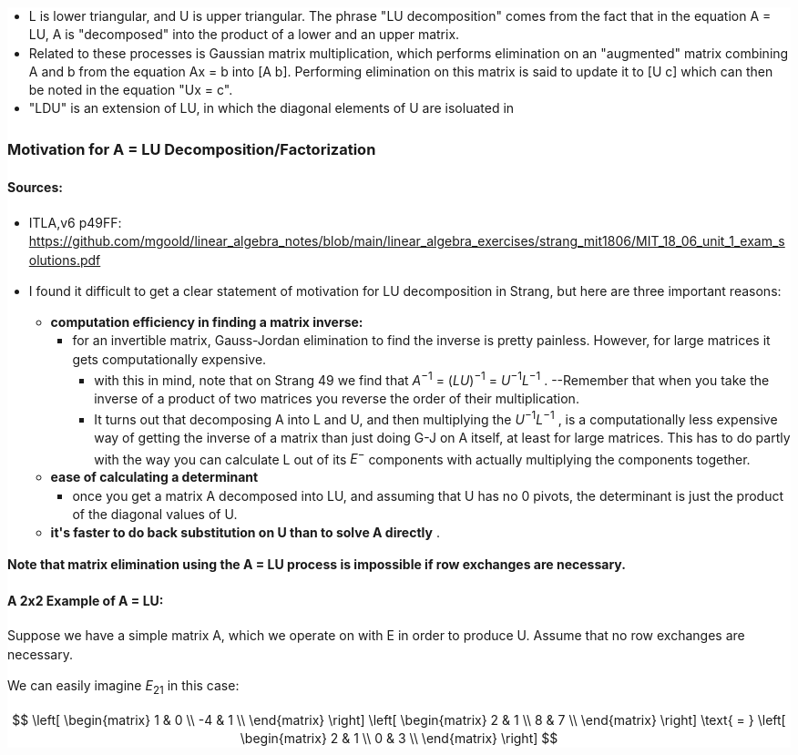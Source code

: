 * L is lower triangular, and U is upper triangular.  The phrase "LU decomposition" comes from the fact that in the equation A = LU, A is "decomposed" into the product of a lower and an upper matrix.
* Related to these processes is Gaussian matrix multiplication, which performs elimination on an "augmented" matrix combining A and b from the equation Ax = b into [A b].  Performing elimination on this matrix is said to update it to [U c] which can then be noted in the equation "Ux = c".
* "LDU" is an extension of LU, in which the diagonal elements of U are isoluated in 

### Motivation for A = LU Decomposition/Factorization

#### Sources:
* ITLA,v6 p49FF: https://github.com/mgoold/linear_algebra_notes/blob/main/linear_algebra_exercises/strang_mit1806/MIT_18_06_unit_1_exam_solutions.pdf

* I found it difficult to get a clear statement of motivation for LU decomposition in Strang, but here are three important reasons:
    * **computation efficiency in finding a matrix inverse:**
      * for an invertible matrix, Gauss-Jordan elimination to find the inverse is pretty painless.  However, for large matrices it gets computationally expensive.
        * with this in mind, note that on Strang 49 we find that $A^{-1}\text{ = }\left(LU\right)^{-1}\text{ = }U^{-1}L^{-1}$ . --Remember that when you take the inverse of a product of two matrices you reverse the order of their multiplication.
        * It turns out that decomposing A into L and U, and then multiplying the $U^{-1}L^{-1}$ , is a computationally less expensive way of getting the inverse of a matrix than just doing G-J on A itself, at least for large matrices.  This has to do partly with the way you can calculate L out of its $E^{-}$ components with actually multiplying the components together.
    * **ease of calculating a determinant**
      * once you get a matrix A decomposed into LU, and assuming that U has no 0 pivots, the determinant is just the product of the diagonal values of U.
    * **it's faster to do back substitution on U than to solve A directly** .

**Note that matrix elimination using the A = LU process is impossible if row exchanges are necessary.**

#### A 2x2 Example of A = LU:

Suppose we have a simple matrix A, which we operate on with E in order to produce U.  Assume that no row exchanges are necessary.

We can easily imagine $E_{21}$ in this case:

$$
  \left[
    \begin{matrix}
    1 & 0 \\
    -4 & 1 \\
    \end{matrix}
  \right]
  \left[
    \begin{matrix}
     2 & 1 \\
     8 & 7 \\
    \end{matrix}
  \right]
\text{ = }
  \left[
    \begin{matrix}
     2 & 1 \\
     0 & 3 \\
    \end{matrix}
  \right]
$$
